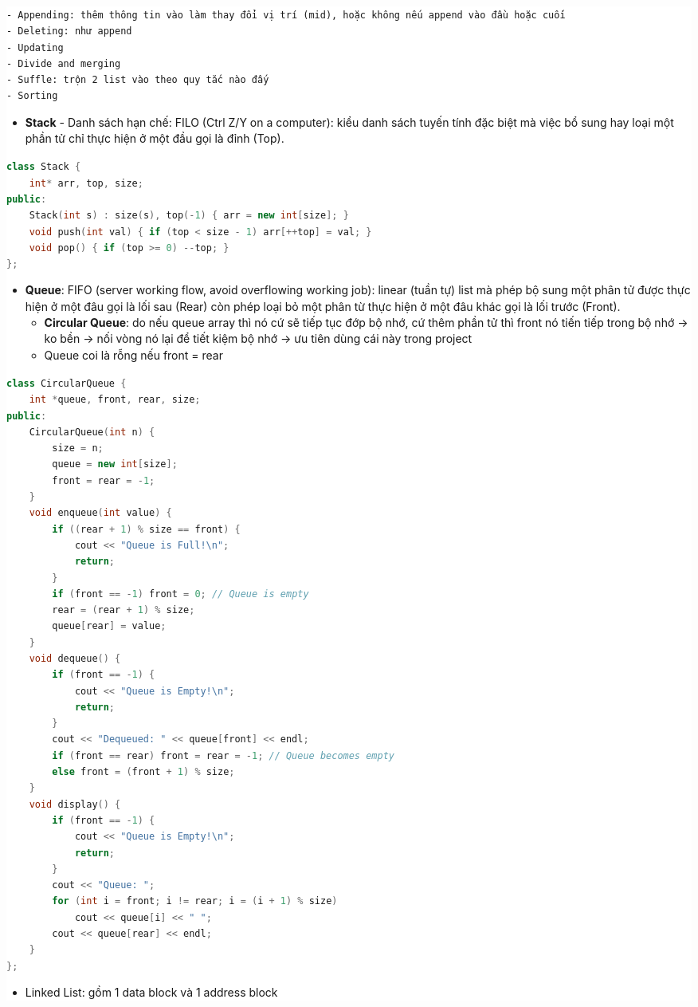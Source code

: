 	- Appending: thêm thông tin vào làm thay đổi vị trí (mid), hoặc không nếu append vào đầu hoặc cuối
	- Deleting: như append
	- Updating
	- Divide and merging
	- Suffle: trộn 2 list vào theo quy tắc nào đấy
	- Sorting
- **Stack** - Danh sách hạn chế: FILO (Ctrl Z/Y on a computer): kiểu danh sách tuyến tính đặc biệt mà việc bổ sung hay loại một phần tử chỉ thực hiện ở một đầu gọi là đỉnh (Top).
```cpp fold="Stack"
class Stack {
    int* arr, top, size;
public:
    Stack(int s) : size(s), top(-1) { arr = new int[size]; }
    void push(int val) { if (top < size - 1) arr[++top] = val; }
    void pop() { if (top >= 0) --top; }
};
```
- **Queue**: FIFO (server working flow, avoid overflowing working job): linear (tuần tự) list mà phép bộ sung một phân tử được thực hiện ở một đâu gọi là lối sau (Rear) còn phép loại bỏ một phân từ thực hiện ở một đâu khác gọi là lối trước (Front).
	- **Circular Queue**: do nếu queue array thì nó cứ sẽ tiếp tục đớp bộ nhớ, cứ thêm phần tử thì front nó tiến tiếp trong bộ nhớ -> ko bền -> nối vòng nó lại để tiết kiệm bộ nhớ -> ưu tiên dùng cái này trong project
	- Queue coi là rỗng nếu front = rear
```cpp fold="Queue-Circular"
class CircularQueue {
    int *queue, front, rear, size;
public:
    CircularQueue(int n) {
        size = n;
        queue = new int[size];
        front = rear = -1;
    }
    void enqueue(int value) {
        if ((rear + 1) % size == front) {
            cout << "Queue is Full!\n";
            return;
        }
        if (front == -1) front = 0; // Queue is empty
        rear = (rear + 1) % size;
        queue[rear] = value;
    }
    void dequeue() {
        if (front == -1) {
            cout << "Queue is Empty!\n";
            return;
        }
        cout << "Dequeued: " << queue[front] << endl;
        if (front == rear) front = rear = -1; // Queue becomes empty
        else front = (front + 1) % size;
    }
    void display() {
        if (front == -1) {
            cout << "Queue is Empty!\n";
            return;
        }
        cout << "Queue: ";
        for (int i = front; i != rear; i = (i + 1) % size)
            cout << queue[i] << " ";
        cout << queue[rear] << endl;
    }
};
```
- Linked List: gồm 1 data block và 1  address block